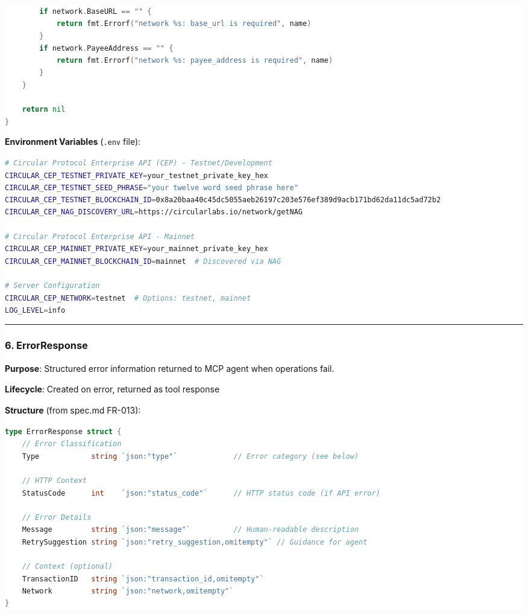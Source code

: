 ```go
        if network.BaseURL == "" {
            return fmt.Errorf("network %s: base_url is required", name)
        }
        if network.PayeeAddress == "" {
            return fmt.Errorf("network %s: payee_address is required", name)
        }
    }

    return nil
}
```

**Environment Variables** (`.env` file):
```bash
# Circular Protocol Enterprise API (CEP) - Testnet/Development
CIRCULAR_CEP_TESTNET_PRIVATE_KEY=your_testnet_private_key_hex
CIRCULAR_CEP_TESTNET_SEED_PHRASE="your twelve word seed phrase here"
CIRCULAR_CEP_TESTNET_BLOCKCHAIN_ID=0x8a20baa40c45dc5055aeb26197c203e576ef389d9acb171bd62da11dc5ad72b2
CIRCULAR_CEP_NAG_DISCOVERY_URL=https://circularlabs.io/network/getNAG

# Circular Protocol Enterprise API - Mainnet
CIRCULAR_CEP_MAINNET_PRIVATE_KEY=your_mainnet_private_key_hex
CIRCULAR_CEP_MAINNET_BLOCKCHAIN_ID=mainnet  # Discovered via NAG

# Server Configuration
CIRCULAR_CEP_NETWORK=testnet  # Options: testnet, mainnet
LOG_LEVEL=info
```

---

### 6. ErrorResponse

**Purpose**: Structured error information returned to MCP agent when operations fail.

**Lifecycle**: Created on error, returned as tool response

**Structure** (from spec.md FR-013):
```go
type ErrorResponse struct {
    // Error Classification
    Type            string `json:"type"`             // Error category (see below)

    // HTTP Context
    StatusCode      int    `json:"status_code"`      // HTTP status code (if API error)

    // Error Details
    Message         string `json:"message"`          // Human-readable description
    RetrySuggestion string `json:"retry_suggestion,omitempty"` // Guidance for agent

    // Context (optional)
    TransactionID   string `json:"transaction_id,omitempty"`
    Network         string `json:"network,omitempty"`
}
```
